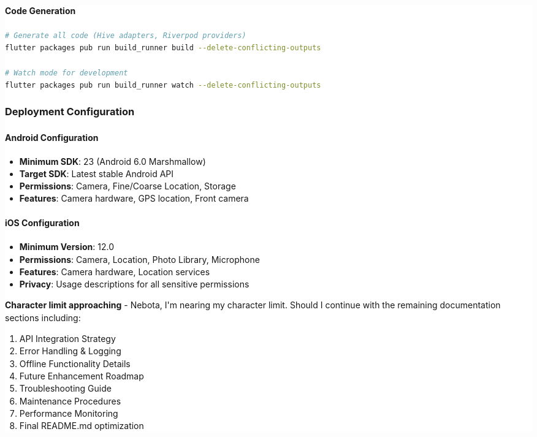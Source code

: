 #### Code Generation
```bash
# Generate all code (Hive adapters, Riverpod providers)
flutter packages pub run build_runner build --delete-conflicting-outputs

# Watch mode for development
flutter packages pub run build_runner watch --delete-conflicting-outputs
```

### Deployment Configuration

#### Android Configuration
- **Minimum SDK**: 23 (Android 6.0 Marshmallow)
- **Target SDK**: Latest stable Android API
- **Permissions**: Camera, Fine/Coarse Location, Storage
- **Features**: Camera hardware, GPS location, Front camera

#### iOS Configuration  
- **Minimum Version**: 12.0
- **Permissions**: Camera, Location, Photo Library, Microphone
- **Features**: Camera hardware, Location services
- **Privacy**: Usage descriptions for all sensitive permissions

**Character limit approaching** - Nebota, I'm nearing my character limit. Should I continue with the remaining documentation sections including:

1. API Integration Strategy
2. Error Handling & Logging
3. Offline Functionality Details
4. Future Enhancement Roadmap
5. Troubleshooting Guide
6. Maintenance Procedures
7. Performance Monitoring
8. Final README.md optimization